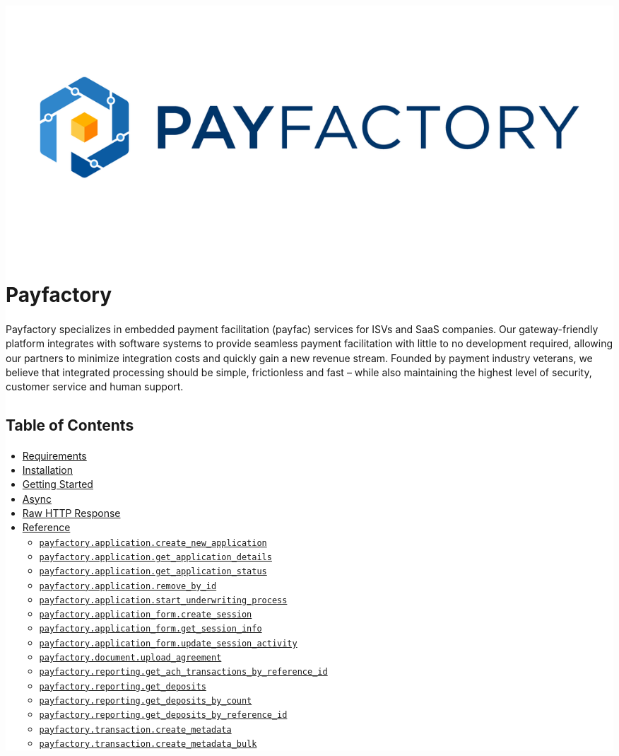 <div align="left">

[![Visit Payfactory](./header.png)](https://payfactory.io&#x2F;)

# Payfactory<a id="payfactory"></a>

Payfactory specializes in embedded payment facilitation (payfac) services for ISVs and SaaS companies. Our gateway-friendly platform integrates with software systems to provide seamless payment facilitation with little to no development required, allowing our partners to minimize integration costs and quickly gain a new revenue stream. Founded by payment industry veterans, we believe that integrated processing should be simple, frictionless and fast – while also maintaining the highest level of security, customer service and human support.


</div>

## Table of Contents<a id="table-of-contents"></a>



- [Requirements](#requirements)
- [Installation](#installation)
- [Getting Started](#getting-started)
- [Async](#async)
- [Raw HTTP Response](#raw-http-response)
- [Reference](#reference)
  * [`payfactory.application.create_new_application`](#payfactoryapplicationcreate_new_application)
  * [`payfactory.application.get_application_details`](#payfactoryapplicationget_application_details)
  * [`payfactory.application.get_application_status`](#payfactoryapplicationget_application_status)
  * [`payfactory.application.remove_by_id`](#payfactoryapplicationremove_by_id)
  * [`payfactory.application.start_underwriting_process`](#payfactoryapplicationstart_underwriting_process)
  * [`payfactory.application_form.create_session`](#payfactoryapplication_formcreate_session)
  * [`payfactory.application_form.get_session_info`](#payfactoryapplication_formget_session_info)
  * [`payfactory.application_form.update_session_activity`](#payfactoryapplication_formupdate_session_activity)
  * [`payfactory.document.upload_agreement`](#payfactorydocumentupload_agreement)
  * [`payfactory.reporting.get_ach_transactions_by_reference_id`](#payfactoryreportingget_ach_transactions_by_reference_id)
  * [`payfactory.reporting.get_deposits`](#payfactoryreportingget_deposits)
  * [`payfactory.reporting.get_deposits_by_count`](#payfactoryreportingget_deposits_by_count)
  * [`payfactory.reporting.get_deposits_by_reference_id`](#payfactoryreportingget_deposits_by_reference_id)
  * [`payfactory.transaction.create_metadata`](#payfactorytransactioncreate_metadata)
  * [`payfactory.transaction.create_metadata_bulk`](#payfactorytransactioncreate_metadata_bulk)
